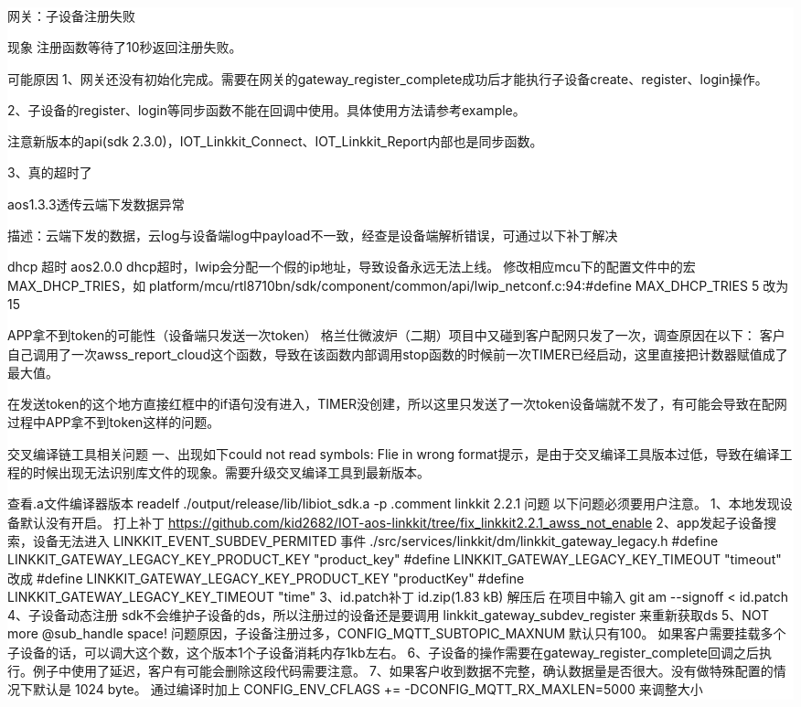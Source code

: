 网关：子设备注册失败

现象
注册函数等待了10秒返回注册失败。



可能原因
1、网关还没有初始化完成。需要在网关的gateway_register_complete成功后才能执行子设备create、register、login操作。

2、子设备的register、login等同步函数不能在回调中使用。具体使用方法请参考example。

注意新版本的api(sdk 2.3.0)，IOT_Linkkit_Connect、IOT_Linkkit_Report内部也是同步函数。

3、真的超时了

aos1.3.3透传云端下发数据异常

描述：云端下发的数据，云log与设备端log中payload不一致，经查是设备端解析错误，可通过以下补丁解决


dhcp 超时
aos2.0.0 
dhcp超时，lwip会分配一个假的ip地址，导致设备永远无法上线。
修改相应mcu下的配置文件中的宏MAX_DHCP_TRIES，如
platform/mcu/rtl8710bn/sdk/component/common/api/lwip_netconf.c:94:#define MAX_DHCP_TRIES 5   改为15

APP拿不到token的可能性（设备端只发送一次token）
格兰仕微波炉（二期）项目中又碰到客户配网只发了一次，调查原因在以下：
客户自己调用了一次awss_report_cloud这个函数，导致在该函数内部调用stop函数的时候前一次TIMER已经启动，这里直接把计数器赋值成了最大值。

在发送token的这个地方直接红框中的if语句没有进入，TIMER没创建，所以这里只发送了一次token设备端就不发了，有可能会导致在配网过程中APP拿不到token这样的问题。

交叉编译链工具相关问题
一、出现如下could not read symbols: Flie in wrong format提示，是由于交叉编译工具版本过低，导致在编译工程的时候出现无法识别库文件的现象。需要升级交叉编译工具到最新版本。

查看.a文件编译器版本
readelf ./output/release/lib/libiot_sdk.a -p .comment
linkkit 2.2.1 问题
以下问题必须要用户注意。
1、本地发现设备默认没有开启。
打上补丁 
https://github.com/kid2682/IOT-aos-linkkit/tree/fix_linkkit2.2.1_awss_not_enable
2、app发起子设备搜索，设备无法进入 LINKKIT_EVENT_SUBDEV_PERMITED  事件
./src/services/linkkit/dm/linkkit_gateway_legacy.h
#define LINKKIT_GATEWAY_LEGACY_KEY_PRODUCT_KEY "product_key"
#define LINKKIT_GATEWAY_LEGACY_KEY_TIMEOUT     "timeout"
改成
#define LINKKIT_GATEWAY_LEGACY_KEY_PRODUCT_KEY "productKey"
#define LINKKIT_GATEWAY_LEGACY_KEY_TIMEOUT     "time"
3、id.patch补丁
id.zip(1.83 kB)
解压后 在项目中输入 git am --signoff < id.patch
4、子设备动态注册
sdk不会维护子设备的ds，所以注册过的设备还是要调用 linkkit_gateway_subdev_register 来重新获取ds
5、NOT more @sub_handle space! 
问题原因，子设备注册过多，CONFIG_MQTT_SUBTOPIC_MAXNUM 默认只有100。
如果客户需要挂载多个子设备的话，可以调大这个数，这个版本1个子设备消耗内存1kb左右。
6、子设备的操作需要在gateway_register_complete回调之后执行。例子中使用了延迟，客户有可能会删除这段代码需要注意。
7、如果客户收到数据不完整，确认数据量是否很大。没有做特殊配置的情况下默认是 1024 byte。
通过编译时加上 CONFIG_ENV_CFLAGS   += -DCONFIG_MQTT_RX_MAXLEN=5000 来调整大小
